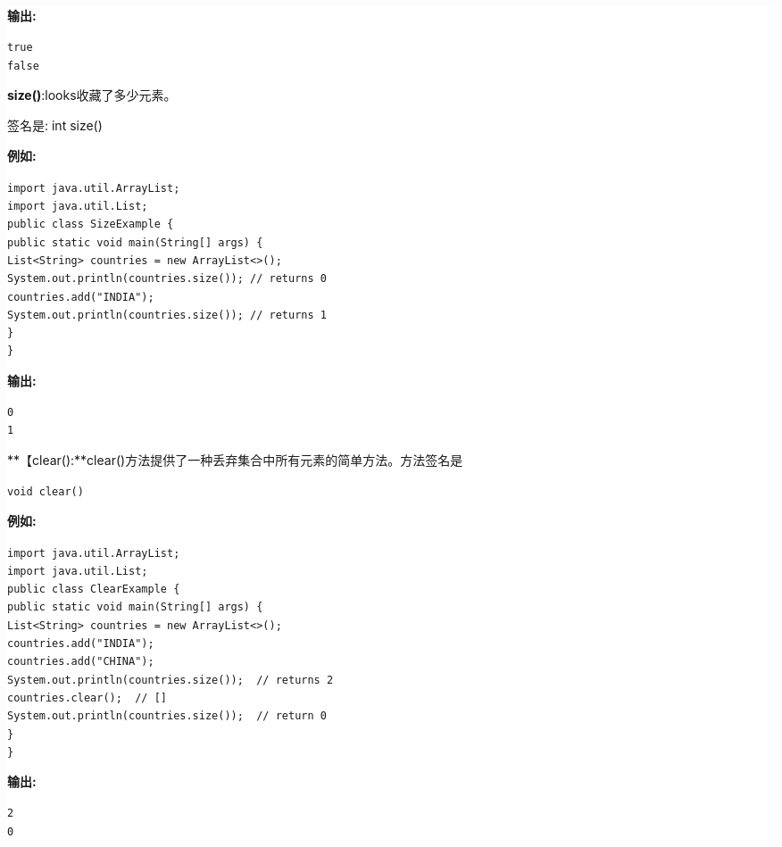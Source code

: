**输出:**

```
true
false
```

**size()**:looks收藏了多少元素。

签名是: int size()

**例如:**

```
import java.util.ArrayList;
import java.util.List;
public class SizeExample {
public static void main(String[] args) {
List<String> countries = new ArrayList<>(); 
System.out.println(countries.size()); // returns 0
countries.add("INDIA");
System.out.println(countries.size()); // returns 1
}
}
```

**输出:**

```
0
1
```

**【clear():**clear()方法提供了一种丢弃集合中所有元素的简单方法。方法签名是

```
void clear()
```

**例如:**

```
import java.util.ArrayList;
import java.util.List;
public class ClearExample {
public static void main(String[] args) {
List<String> countries = new ArrayList<>(); 
countries.add("INDIA");
countries.add("CHINA");
System.out.println(countries.size());  // returns 2
countries.clear();  // []
System.out.println(countries.size());  // return 0
}
}
```

**输出:**

```
2
0
```
